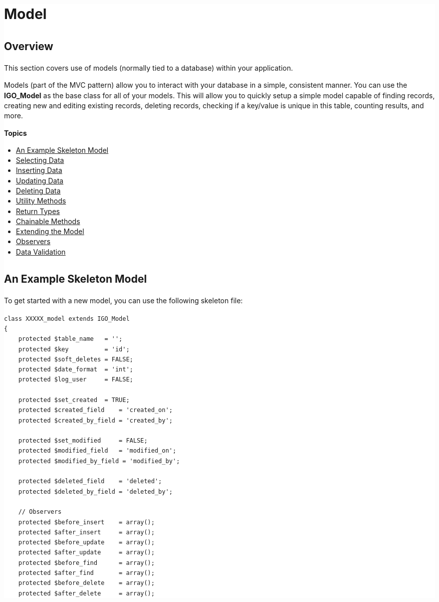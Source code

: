 # Model

## Overview

This section covers use of models (normally tied to a database) within your application.

Models (part of the MVC pattern) allow you to interact with your database in a simple, consistent manner. You can use the **IGO_Model** as the base class for all of your models. This will allow you to quickly setup a simple model capable of finding records, creating new and editing existing records, deleting records, checking if a key/value is unique in this table, counting results, and more.

**Topics**

*   [An Example Skeleton Model](#skeleton)
*   [Selecting Data](#selecting)
*   [Inserting Data](#inserting)
*   [Updating Data](#updating)
*   [Deleting Data](#deleting)
*   [Utility Methods](#utility)
*   [Return Types](#returns)
*   [Chainable Methods](#chainable)
*   [Extending the Model](#extending)
*   [Observers](#observers)
*   [Data Validation](#validation)

## An Example Skeleton Model

To get started with a new model, you can use the following skeleton file:

    class XXXXX_model extends IGO_Model
    {
        protected $table_name   = '';
        protected $key          = 'id';
        protected $soft_deletes = FALSE;
        protected $date_format  = 'int';
        protected $log_user     = FALSE;

        protected $set_created  = TRUE;
        protected $created_field    = 'created_on';
        protected $created_by_field = 'created_by';

        protected $set_modified     = FALSE;
        protected $modified_field   = 'modified_on';
        protected $modified_by_field = 'modified_by';

        protected $deleted_field    = 'deleted';
        protected $deleted_by_field = 'deleted_by';

        // Observers
        protected $before_insert    = array();
        protected $after_insert     = array();
        protected $before_update    = array();
        protected $after_update     = array();
        protected $before_find      = array();
        protected $after_find       = array();
        protected $before_delete    = array();
        protected $after_delete     = array();
